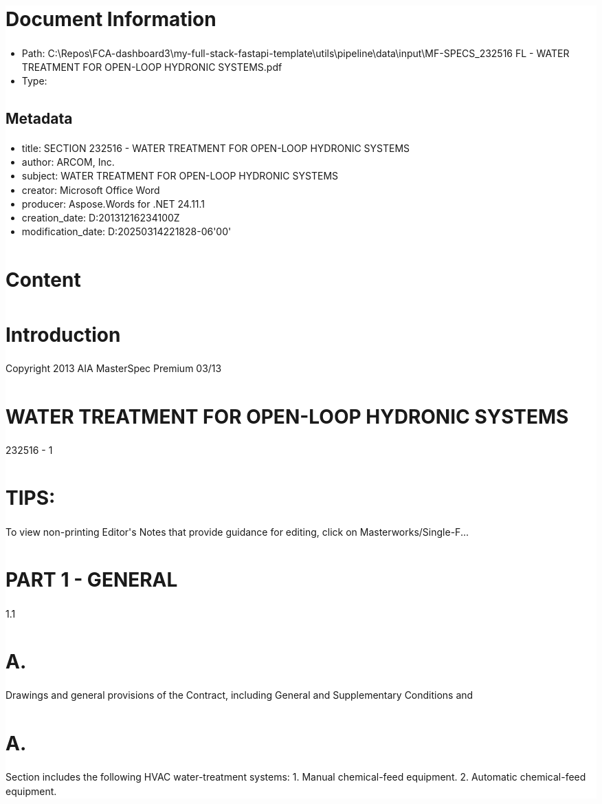 # Document Information

- Path: C:\Repos\FCA-dashboard3\my-full-stack-fastapi-template\utils\pipeline\data\input\MF-SPECS_232516 FL - WATER TREATMENT FOR OPEN-LOOP HYDRONIC SYSTEMS.pdf
- Type: 

## Metadata

- title: SECTION 232516 - WATER TREATMENT FOR OPEN-LOOP HYDRONIC SYSTEMS
- author: ARCOM, Inc.
- subject: WATER TREATMENT FOR OPEN-LOOP HYDRONIC SYSTEMS
- creator: Microsoft Office Word
- producer: Aspose.Words for .NET 24.11.1
- creation_date: D:20131216234100Z
- modification_date: D:20250314221828-06'00'

# Content

# Introduction

Copyright 2013 AIA
MasterSpec Premium
03/13

# WATER TREATMENT FOR OPEN-LOOP HYDRONIC SYSTEMS

232516 - 1

# TIPS:

To view non-printing Editor's Notes that provide guidance for editing, click on Masterworks/Single-F...

# PART 1 - GENERAL

1.1

# A.

Drawings and general provisions of the Contract, including General and Supplementary Conditions and

# A.

Section includes the following HVAC water-treatment systems:
1.
Manual chemical-feed equipment.
2.
Automatic chemical-feed equipment.

